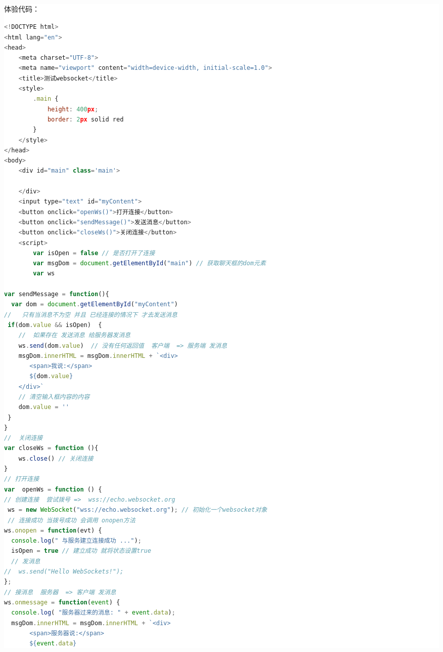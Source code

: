 体验代码：

```js
<!DOCTYPE html>
<html lang="en">
<head>
    <meta charset="UTF-8">
    <meta name="viewport" content="width=device-width, initial-scale=1.0">
    <title>测试websocket</title>
    <style>
        .main {
            height: 400px;
            border: 2px solid red
        }
    </style>
</head>
<body>
    <div id="main" class='main'>

    </div>
    <input type="text" id="myContent">
    <button onclick="openWs()">打开连接</button>
    <button onclick="sendMessage()">发送消息</button>
    <button onclick="closeWs()">关闭连接</button>
    <script>
        var isOpen = false // 是否打开了连接
        var msgDom = document.getElementById("main") // 获取聊天框的dom元素
        var ws 

var sendMessage = function(){
  var dom = document.getElementById("myContent")
//   只有当消息不为空 并且 已经连接的情况下 才去发送消息
 if(dom.value && isOpen)  {
    //  如果存在 发送消息 给服务器发消息
    ws.send(dom.value)  // 没有任何返回值  客户端  => 服务端 发消息
    msgDom.innerHTML = msgDom.innerHTML + `<div>
       <span>我说:</span>
       ${dom.value}
    </div>`
    // 清空输入框内容的内容
    dom.value = ''
 }
}
//  关闭连接
var closeWs = function (){
    ws.close() // 关闭连接
}
// 打开连接
var  openWs = function () {
// 创建连接  尝试拨号 =>  wss://echo.websocket.org
 ws = new WebSocket("wss://echo.websocket.org"); // 初始化一个websocket对象
 // 连接成功 当拨号成功 会调用 onopen方法
ws.onopen = function(evt) { 
  console.log(" 与服务建立连接成功 ..."); 
  isOpen = true // 建立成功 就将状态设置true 
  // 发消息
//  ws.send("Hello WebSockets!");
};
// 接消息  服务器  => 客户端 发消息
ws.onmessage = function(event) {
  console.log( "服务器过来的消息: " + event.data);
  msgDom.innerHTML = msgDom.innerHTML + `<div>
       <span>服务器说:</span>
       ${event.data}
```